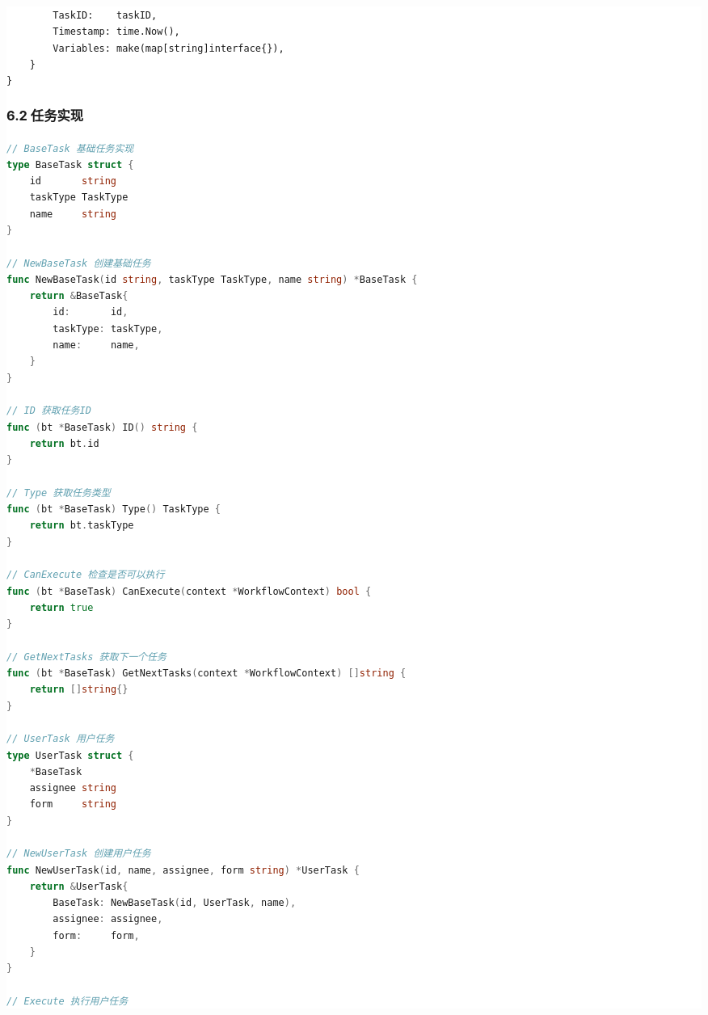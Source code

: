 ```$
        TaskID:    taskID,
        Timestamp: time.Now(),
        Variables: make(map[string]interface{}),
    }
}
```

### 6.2 任务实现

```go
// BaseTask 基础任务实现
type BaseTask struct {
    id       string
    taskType TaskType
    name     string
}

// NewBaseTask 创建基础任务
func NewBaseTask(id string, taskType TaskType, name string) *BaseTask {
    return &BaseTask{
        id:       id,
        taskType: taskType,
        name:     name,
    }
}

// ID 获取任务ID
func (bt *BaseTask) ID() string {
    return bt.id
}

// Type 获取任务类型
func (bt *BaseTask) Type() TaskType {
    return bt.taskType
}

// CanExecute 检查是否可以执行
func (bt *BaseTask) CanExecute(context *WorkflowContext) bool {
    return true
}

// GetNextTasks 获取下一个任务
func (bt *BaseTask) GetNextTasks(context *WorkflowContext) []string {
    return []string{}
}

// UserTask 用户任务
type UserTask struct {
    *BaseTask
    assignee string
    form     string
}

// NewUserTask 创建用户任务
func NewUserTask(id, name, assignee, form string) *UserTask {
    return &UserTask{
        BaseTask: NewBaseTask(id, UserTask, name),
        assignee: assignee,
        form:     form,
    }
}

// Execute 执行用户任务
```